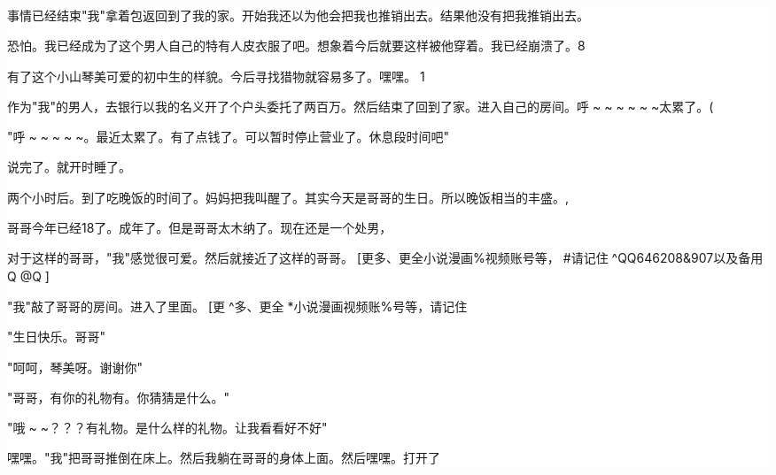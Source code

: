 

事情已经结束"我"拿着包返回到了我的家。开始我还以为他会把我也推销出去。结果他没有把我推销出去。



恐怕。我已经成为了这个男人自己的特有人皮衣服了吧。想象着今后就要这样被他穿着。我已经崩溃了。8



有了这个小山琴美可爱的初中生的样貌。今后寻找猎物就容易多了。嘿嘿。 1









作为"我"的男人，去银行以我的名义开了个户头委托了两百万。然后结束了回到了家。进入自己的房间。呼 ~ ~ ~ ~ ~ ~太累了。(







"呼 ~ ~ ~ ~ ~。最近太累了。有了点钱了。可以暂时停止营业了。休息段时间吧"



说完了。就开时睡了。





两个小时后。到了吃晚饭的时间了。妈妈把我叫醒了。其实今天是哥哥的生日。所以晚饭相当的丰盛。,



哥哥今年已经18了。成年了。但是哥哥太木纳了。现在还是一个处男，

对于这样的哥哥，"我"感觉很可爱。然后就接近了这样的哥哥。 [更多、更全小说漫画%视频账号等， #请记住 ^QQ646208&907以及备用Q @Q ]





"我"敲了哥哥的房间。进入了里面。 [更 ^多、更全 *小说漫画视频账%号等，请记住



"生日快乐。哥哥"





"呵呵，琴美呀。谢谢你"





"哥哥，有你的礼物有。你猜猜是什么。"



"哦 ~ ~？？？有礼物。是什么样的礼物。让我看看好不好"







嘿嘿。"我"把哥哥推倒在床上。然后我躺在哥哥的身体上面。然后嘿嘿。打开了
